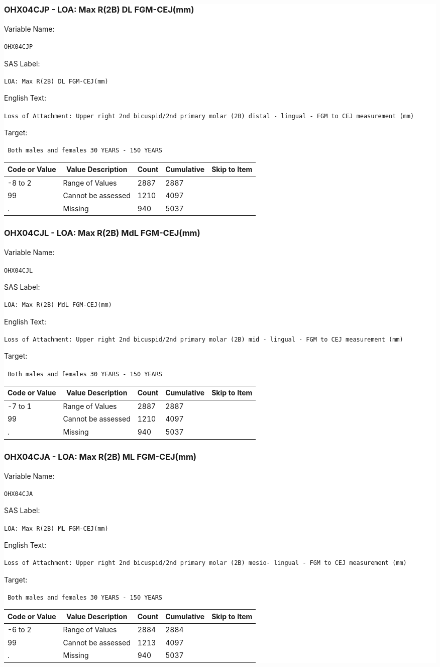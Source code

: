 ### OHX04CJP - LOA: Max R(2B) DL FGM-CEJ(mm)

Variable Name:

    OHX04CJP
SAS Label:

    LOA: Max R(2B) DL FGM-CEJ(mm)
English Text:

    Loss of Attachment: Upper right 2nd bicuspid/2nd primary molar (2B) distal - lingual - FGM to CEJ measurement (mm)
Target:

     Both males and females 30 YEARS - 150 YEARS
Code or Value | Value Description | Count | Cumulative | Skip to Item  
---|---|---|---|---  
-8 to 2 | Range of Values | 2887 | 2887 |   
99 | Cannot be assessed | 1210 | 4097 |   
. | Missing | 940 | 5037 |   
  
### OHX04CJL - LOA: Max R(2B) MdL FGM-CEJ(mm)

Variable Name:

    OHX04CJL
SAS Label:

    LOA: Max R(2B) MdL FGM-CEJ(mm)
English Text:

    Loss of Attachment: Upper right 2nd bicuspid/2nd primary molar (2B) mid - lingual - FGM to CEJ measurement (mm)
Target:

     Both males and females 30 YEARS - 150 YEARS
Code or Value | Value Description | Count | Cumulative | Skip to Item  
---|---|---|---|---  
-7 to 1 | Range of Values | 2887 | 2887 |   
99 | Cannot be assessed | 1210 | 4097 |   
. | Missing | 940 | 5037 |   
  
### OHX04CJA - LOA: Max R(2B) ML FGM-CEJ(mm)

Variable Name:

    OHX04CJA
SAS Label:

    LOA: Max R(2B) ML FGM-CEJ(mm)
English Text:

    Loss of Attachment: Upper right 2nd bicuspid/2nd primary molar (2B) mesio- lingual - FGM to CEJ measurement (mm)
Target:

     Both males and females 30 YEARS - 150 YEARS
Code or Value | Value Description | Count | Cumulative | Skip to Item  
---|---|---|---|---  
-6 to 2 | Range of Values | 2884 | 2884 |   
99 | Cannot be assessed | 1213 | 4097 |   
. | Missing | 940 | 5037 |   
  